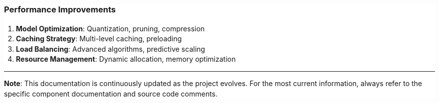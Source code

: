 ### Performance Improvements
1. **Model Optimization**: Quantization, pruning, compression
2. **Caching Strategy**: Multi-level caching, preloading
3. **Load Balancing**: Advanced algorithms, predictive scaling
4. **Resource Management**: Dynamic allocation, memory optimization

---

**Note**: This documentation is continuously updated as the project evolves. For the most current information, always refer to the specific component documentation and source code comments.